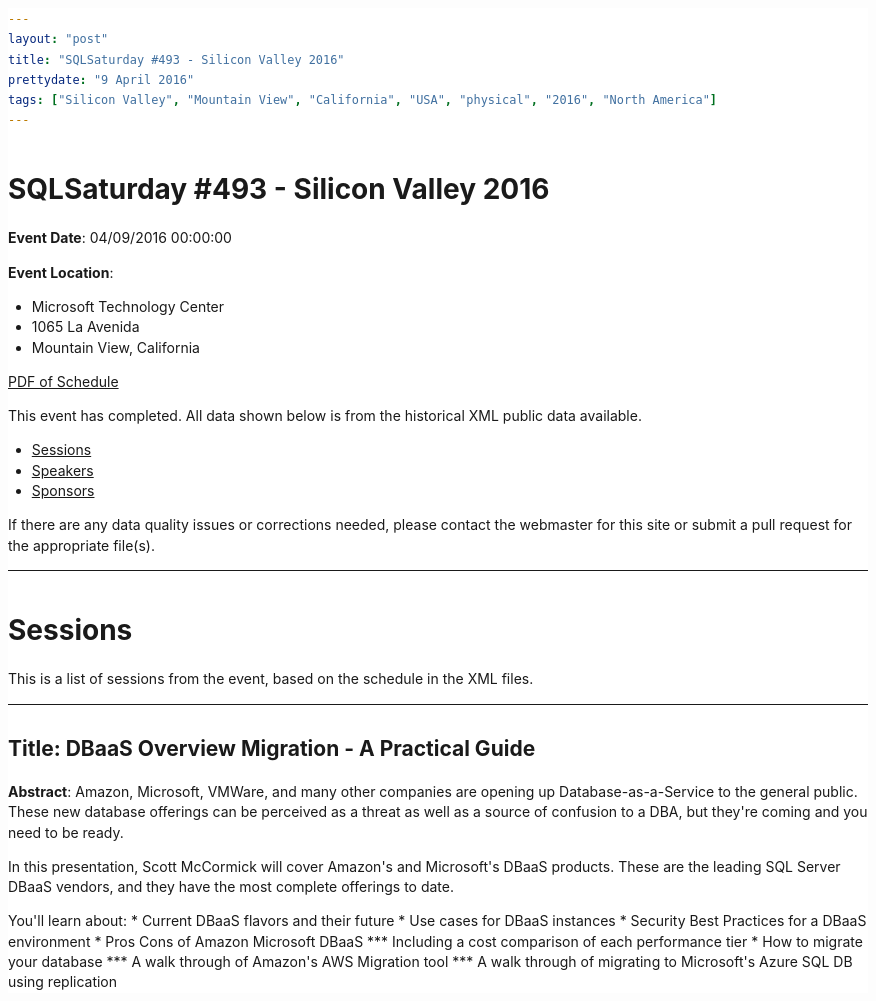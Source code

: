 ```yaml
---
layout: "post" 
title: "SQLSaturday #493 - Silicon Valley 2016" 
prettydate: "9 April 2016" 
tags: ["Silicon Valley", "Mountain View", "California", "USA", "physical", "2016", "North America"]
---
```

# SQLSaturday #493 - Silicon Valley 2016
 
**Event Date**: 04/09/2016 00:00:00
 
**Event Location**:
- Microsoft Technology Center
- 1065 La Avenida
- Mountain View, California
 
<a href="/assets/pdf/0493.pdf">PDF of Schedule</a>
 
This event has completed. All data shown below is from the historical XML public data available.
<ul>
   <li><a href="#sessions">Sessions</a></li>
   <li><a href="#speakers">Speakers</a></li>
   <li><a href="#sponsors">Sponsors</a></li>
</ul>
 
 
If there are any data quality issues or corrections needed, please contact the webmaster for this site or submit a pull request for the appropriate file(s). 
 
----------------------------------------------------------------------------------- 
 
# <a name="sessions"></a>Sessions
This is a list of sessions from the event, based on the schedule in the XML files.
 
----------------------------------------------------------------------------------- 
 
## Title: DBaaS Overview  Migration - A Practical Guide
 
**Abstract**:
Amazon, Microsoft, VMWare, and many other companies are opening up Database-as-a-Service to the general public. These new database offerings can be perceived as a threat as well as a source of confusion to a DBA, but they're coming and you need to be ready.

In this presentation, Scott McCormick will cover Amazon's and Microsoft's DBaaS products. These are the leading SQL Server DBaaS vendors, and they have the most complete offerings to date. 

You'll learn about:
    * Current DBaaS flavors and their future
    * Use cases for DBaaS instances
    * Security Best Practices for a DBaaS environment
    * Pros  Cons of Amazon  Microsoft DBaaS
       *** Including a cost comparison of each performance tier
    * How to migrate your database
       *** A walk through of Amazon's AWS Migration tool
       *** A walk through of migrating to Microsoft's Azure SQL DB using replication
 
